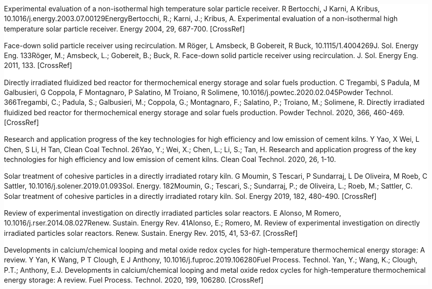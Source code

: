 Experimental evaluation of a non-isothermal high temperature solar particle receiver. R Bertocchi, J Karni, A Kribus, 10.1016/j.energy.2003.07.00129EnergyBertocchi, R.; Karni, J.; Kribus, A. Experimental evaluation of a non-isothermal high temperature solar particle receiver. Energy 2004, 29, 687-700. [CrossRef]

Face-down solid particle receiver using recirculation. M Röger, L Amsbeck, B Gobereit, R Buck, 10.1115/1.4004269J. Sol. Energy Eng. 133Röger, M.; Amsbeck, L.; Gobereit, B.; Buck, R. Face-down solid particle receiver using recirculation. J. Sol. Energy Eng. 2011, 133. [CrossRef]

Directly irradiated fluidized bed reactor for thermochemical energy storage and solar fuels production. C Tregambi, S Padula, M Galbusieri, G Coppola, F Montagnaro, P Salatino, M Troiano, R Solimene, 10.1016/j.powtec.2020.02.045Powder Technol. 366Tregambi, C.; Padula, S.; Galbusieri, M.; Coppola, G.; Montagnaro, F.; Salatino, P.; Troiano, M.; Solimene, R. Directly irradiated fluidized bed reactor for thermochemical energy storage and solar fuels production. Powder Technol. 2020, 366, 460-469. [CrossRef]

Research and application progress of the key technologies for high efficiency and low emission of cement kilns. Y Yao, X Wei, L Chen, S Li, H Tan, Clean Coal Technol. 26Yao, Y.; Wei, X.; Chen, L.; Li, S.; Tan, H. Research and application progress of the key technologies for high efficiency and low emission of cement kilns. Clean Coal Technol. 2020, 26, 1-10.

Solar treatment of cohesive particles in a directly irradiated rotary kiln. G Moumin, S Tescari, P Sundarraj, L De Oliveira, M Roeb, C Sattler, 10.1016/j.solener.2019.01.093Sol. Energy. 182Moumin, G.; Tescari, S.; Sundarraj, P.; de Oliveira, L.; Roeb, M.; Sattler, C. Solar treatment of cohesive particles in a directly irradiated rotary kiln. Sol. Energy 2019, 182, 480-490. [CrossRef]

Review of experimental investigation on directly irradiated particles solar reactors. E Alonso, M Romero, 10.1016/j.rser.2014.08.027Renew. Sustain. Energy Rev. 41Alonso, E.; Romero, M. Review of experimental investigation on directly irradiated particles solar reactors. Renew. Sustain. Energy Rev. 2015, 41, 53-67. [CrossRef]

Developments in calcium/chemical looping and metal oxide redox cycles for high-temperature thermochemical energy storage: A review. Y Yan, K Wang, P T Clough, E J Anthony, 10.1016/j.fuproc.2019.106280Fuel Process. Technol. Yan, Y.; Wang, K.; Clough, P.T.; Anthony, E.J. Developments in calcium/chemical looping and metal oxide redox cycles for high-temperature thermochemical energy storage: A review. Fuel Process. Technol. 2020, 199, 106280. [CrossRef]

